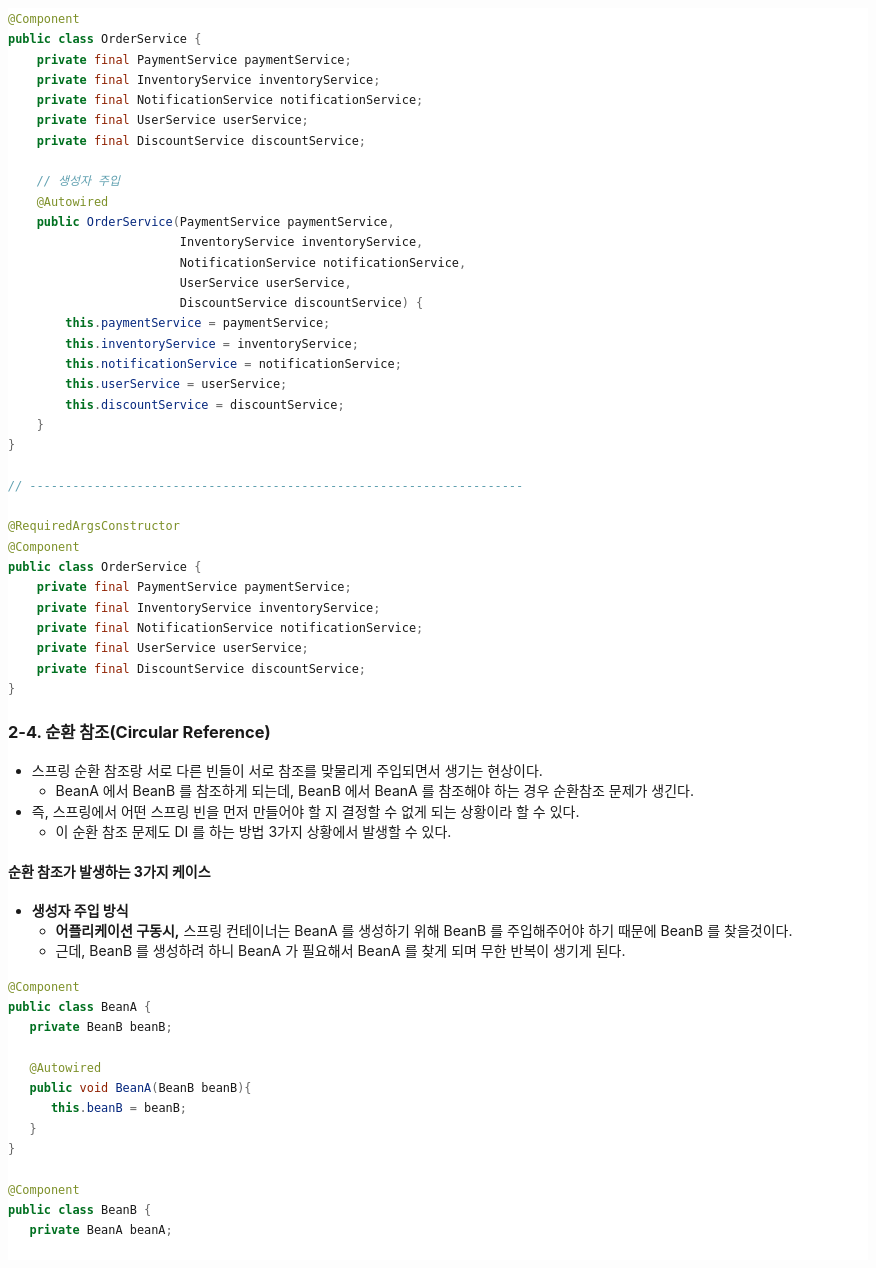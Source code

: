 ```java
@Component
public class OrderService {
    private final PaymentService paymentService;
    private final InventoryService inventoryService;
    private final NotificationService notificationService;
    private final UserService userService;
    private final DiscountService discountService;

    // 생성자 주입
    @Autowired
    public OrderService(PaymentService paymentService,
                        InventoryService inventoryService,
                        NotificationService notificationService,
                        UserService userService,
                        DiscountService discountService) {
        this.paymentService = paymentService;
        this.inventoryService = inventoryService;
        this.notificationService = notificationService;
        this.userService = userService;
        this.discountService = discountService;
    }
}

// ---------------------------------------------------------------------

@RequiredArgsConstructor
@Component
public class OrderService {
    private final PaymentService paymentService;
    private final InventoryService inventoryService;
    private final NotificationService notificationService;
    private final UserService userService;
    private final DiscountService discountService;
}
```

### 2-4. 순환 참조(Circular Reference)&#x20;

* 스프링 순환 참조랑 서로 다른 빈들이 서로 참조를 맞물리게 주입되면서 생기는 현상이다.&#x20;
  * BeanA 에서 BeanB 를 참조하게 되는데, BeanB 에서 BeanA 를 참조해야 하는 경우 순환참조 문제가 생긴다.&#x20;
* 즉, 스프링에서 어떤 스프링 빈을 먼저 만들어야 할 지 결정할 수 없게 되는 상황이라 할 수 있다.
  * 이 순환 참조 문제도 DI 를 하는 방법 3가지 상황에서 발생할 수 있다.&#x20;

#### 순환 참조가 발생하는 3가지 케이스&#x20;

* **생성자 주입 방식**&#x20;
  * **어플리케이션 구동시,** 스프링 컨테이너는 BeanA 를 생성하기 위해 BeanB 를 주입해주어야 하기 때문에 BeanB 를 찾을것이다. &#x20;
  * 근데, BeanB 를 생성하려 하니 BeanA 가 필요해서 BeanA 를 찾게 되며 무한 반복이 생기게 된다.&#x20;

```java
@Component
public class BeanA {
   private BeanB beanB;
   
   @Autowired
   public void BeanA(BeanB beanB){
      this.beanB = beanB;
   }
}

@Component
public class BeanB {
   private BeanA beanA;
   
```